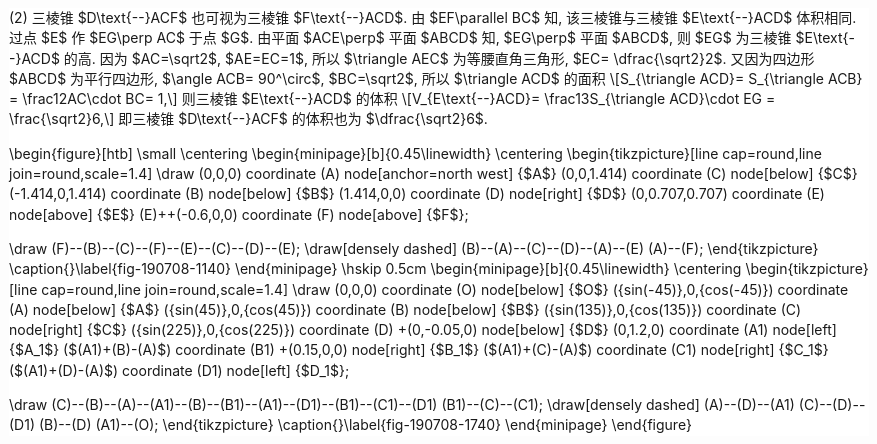 <p>
    (2) 三棱锥 $D\text{--}ACF$ 也可视为三棱锥 $F\text{--}ACD$. 由 $EF\parallel BC$ 知, 该三棱锥与三棱锥 $E\text{--}ACD$ 体积相同. 过点 $E$ 作 $EG\perp AC$ 于点 $G$. 由平面 $ACE\perp$ 平面 $ABCD$ 知, $EG\perp$ 平面 $ABCD$, 则 $EG$ 为三棱锥 $E\text{--}ACD$ 的高. 因为 $AC=\sqrt2$, $AE=EC=1$, 所以 $\triangle AEC$ 为等腰直角三角形, $EC= \dfrac{\sqrt2}2$. 又因为四边形 $ABCD$ 为平行四边形, $\angle ACB= 90^\circ$, $BC=\sqrt2$, 所以 $\triangle ACD$ 的面积
    \[S_{\triangle ACD}= S_{\triangle ACB}
        = \frac12AC\cdot BC= 1,\]
    则三棱锥 $E\text{--}ACD$ 的体积
    \[V_{E\text{--}ACD}= \frac13S_{\triangle ACD}\cdot EG
        = \frac{\sqrt2}6,\]
    即三棱锥 $D\text{--}ACF$ 的体积也为 $\dfrac{\sqrt2}6$.
</p>
</mysolution>
</p>

<p>
    \begin{figure}[htb]
    \small
    \centering
    \begin{minipage}[b]{0.45\linewidth}
      \centering
      \begin{tikzpicture}[line cap=round,line join=round,scale=1.4]        
      \draw (0,0,0) coordinate (A) node[anchor=north west] {$A$}
            (0,0,1.414) coordinate (C) node[below] {$C$}
            (-1.414,0,1.414) coordinate (B) node[below] {$B$}
            (1.414,0,0) coordinate (D) node[right] {$D$}
            (0,0.707,0.707) coordinate (E) node[above] {$E$}
            (E)++(-0.6,0,0) coordinate (F) node[above] {$F$};
</p>

<p>
      \draw (F)--(B)--(C)--(F)--(E)--(C)--(D)--(E);
      \draw[densely dashed] (B)--(A)--(C)--(D)--(A)--(E) (A)--(F);
      \end{tikzpicture}
      \caption{}\label{fig-190708-1140}
    \end{minipage}
    \hskip 0.5cm  
    \begin{minipage}[b]{0.45\linewidth}
        \centering
        \begin{tikzpicture}[line cap=round,line join=round,scale=1.4]        
        \draw (0,0,0) coordinate (O) node[below] {$O$}
              ({sin(-45)},0,{cos(-45)}) coordinate (A) node[below] {$A$}
              ({sin(45)},0,{cos(45)}) coordinate (B) node[below] {$B$}
              ({sin(135)},0,{cos(135)}) coordinate (C) node[right] {$C$}
              ({sin(225)},0,{cos(225)}) coordinate (D) +(0,-0.05,0) node[below] {$D$}
              (0,1.2,0) coordinate (A1) node[left] {$A_1$}
              ($(A1)+(B)-(A)$) coordinate (B1) +(0.15,0,0) node[right] {$B_1$}
              ($(A1)+(C)-(A)$) coordinate (C1) node[right] {$C_1$}
              ($(A1)+(D)-(A)$) coordinate (D1) node[left] {$D_1$};
</p>

<p>
        \draw (C)--(B)--(A)--(A1)--(B)--(B1)--(A1)--(D1)--(B1)--(C1)--(D1) (B1)--(C)--(C1);
        \draw[densely dashed] (A)--(D)--(A1) (C)--(D)--(D1) (B)--(D) (A1)--(O);
        \end{tikzpicture}
        \caption{}\label{fig-190708-1740}
      \end{minipage}
    \end{figure}
</p>
